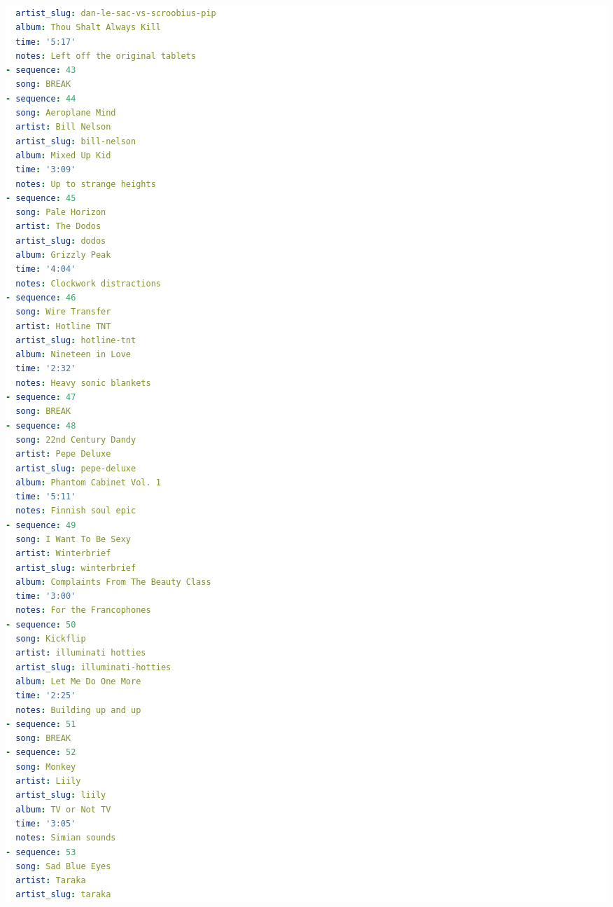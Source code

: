 ```yaml
  artist_slug: dan-le-sac-vs-scroobius-pip
  album: Thou Shalt Always Kill
  time: '5:17'
  notes: Left off the original tablets
- sequence: 43
  song: BREAK
- sequence: 44
  song: Aeroplane Mind
  artist: Bill Nelson
  artist_slug: bill-nelson
  album: Mixed Up Kid
  time: '3:09'
  notes: Up to strange heights
- sequence: 45
  song: Pale Horizon
  artist: The Dodos
  artist_slug: dodos
  album: Grizzly Peak
  time: '4:04'
  notes: Clockwork distractions
- sequence: 46
  song: Wire Transfer
  artist: Hotline TNT
  artist_slug: hotline-tnt
  album: Nineteen in Love
  time: '2:32'
  notes: Heavy sonic blankets
- sequence: 47
  song: BREAK
- sequence: 48
  song: 22nd Century Dandy
  artist: Pepe Deluxe
  artist_slug: pepe-deluxe
  album: Phantom Cabinet Vol. 1
  time: '5:11'
  notes: Finnish soul epic
- sequence: 49
  song: I Want To Be Sexy
  artist: Winterbrief
  artist_slug: winterbrief
  album: Complaints From The Beauty Class
  time: '3:00'
  notes: For the Francophones
- sequence: 50
  song: Kickflip
  artist: illuminati hotties
  artist_slug: illuminati-hotties
  album: Let Me Do One More
  time: '2:25'
  notes: Building up and up
- sequence: 51
  song: BREAK
- sequence: 52
  song: Monkey
  artist: Liily
  artist_slug: liily
  album: TV or Not TV
  time: '3:05'
  notes: Simian sounds
- sequence: 53
  song: Sad Blue Eyes
  artist: Taraka
  artist_slug: taraka
```